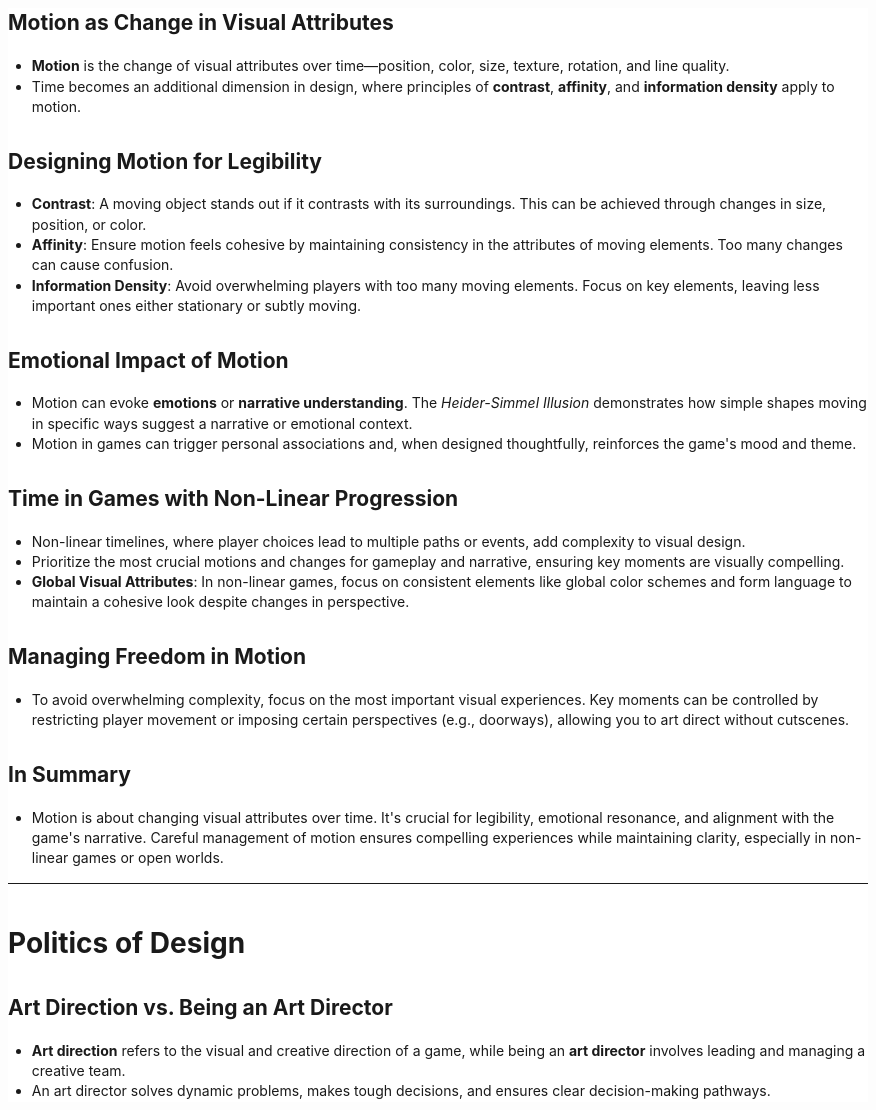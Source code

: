 ## Motion as Change in Visual Attributes
- **Motion** is the change of visual attributes over time—position, color, size, texture, rotation, and line quality.
- Time becomes an additional dimension in design, where principles of **contrast**, **affinity**, and **information density** apply to motion.

## Designing Motion for Legibility
- **Contrast**: A moving object stands out if it contrasts with its surroundings. This can be achieved through changes in size, position, or color.
- **Affinity**: Ensure motion feels cohesive by maintaining consistency in the attributes of moving elements. Too many changes can cause confusion.
- **Information Density**: Avoid overwhelming players with too many moving elements. Focus on key elements, leaving less important ones either stationary or subtly moving.

## Emotional Impact of Motion
- Motion can evoke **emotions** or **narrative understanding**. The *Heider-Simmel Illusion* demonstrates how simple shapes moving in specific ways suggest a narrative or emotional context.
- Motion in games can trigger personal associations and, when designed thoughtfully, reinforces the game's mood and theme.

## Time in Games with Non-Linear Progression
- Non-linear timelines, where player choices lead to multiple paths or events, add complexity to visual design.
- Prioritize the most crucial motions and changes for gameplay and narrative, ensuring key moments are visually compelling.
- **Global Visual Attributes**: In non-linear games, focus on consistent elements like global color schemes and form language to maintain a cohesive look despite changes in perspective.

## Managing Freedom in Motion
- To avoid overwhelming complexity, focus on the most important visual experiences. Key moments can be controlled by restricting player movement or imposing certain perspectives (e.g., doorways), allowing you to art direct without cutscenes.

## In Summary
- Motion is about changing visual attributes over time. It's crucial for legibility, emotional resonance, and alignment with the game's narrative. Careful management of motion ensures compelling experiences while maintaining clarity, especially in non-linear games or open worlds.

---

# Politics of Design

## Art Direction vs. Being an Art Director
- **Art direction** refers to the visual and creative direction of a game, while being an **art director** involves leading and managing a creative team.
- An art director solves dynamic problems, makes tough decisions, and ensures clear decision-making pathways.
